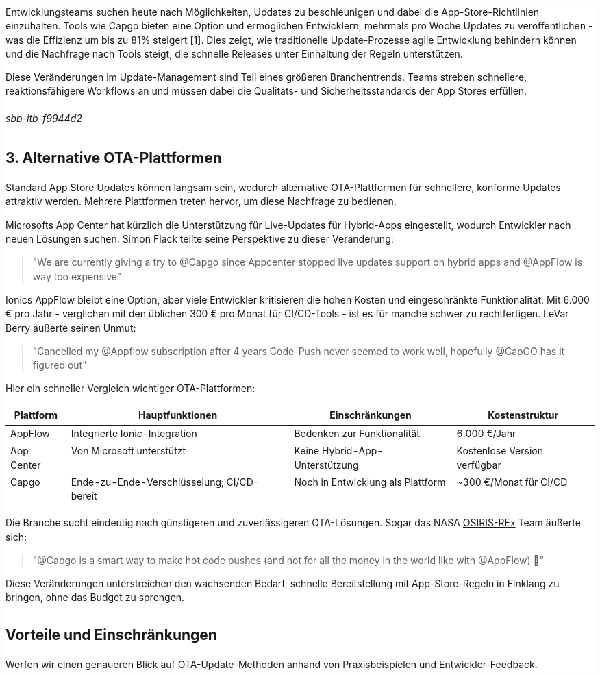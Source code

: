 Entwicklungsteams suchen heute nach Möglichkeiten, Updates zu beschleunigen und dabei die App-Store-Richtlinien einzuhalten. Tools wie Capgo bieten eine Option und ermöglichen Entwicklern, mehrmals pro Woche Updates zu veröffentlichen - was die Effizienz um bis zu 81% steigert [\[1\]](https://capgo.app/). Dies zeigt, wie traditionelle Update-Prozesse agile Entwicklung behindern können und die Nachfrage nach Tools steigt, die schnelle Releases unter Einhaltung der Regeln unterstützen.

Diese Veränderungen im Update-Management sind Teil eines größeren Branchentrends. Teams streben schnellere, reaktionsfähigere Workflows an und müssen dabei die Qualitäts- und Sicherheitsstandards der App Stores erfüllen.

###### sbb-itb-f9944d2

## 3. Alternative OTA-Plattformen

Standard App Store Updates können langsam sein, wodurch alternative OTA-Plattformen für schnellere, konforme Updates attraktiv werden. Mehrere Plattformen treten hervor, um diese Nachfrage zu bedienen.

Microsofts App Center hat kürzlich die Unterstützung für Live-Updates für Hybrid-Apps eingestellt, wodurch Entwickler nach neuen Lösungen suchen. Simon Flack teilte seine Perspektive zu dieser Veränderung:

> "We are currently giving a try to @Capgo since Appcenter stopped live updates support on hybrid apps and @AppFlow is way too expensive"

Ionics AppFlow bleibt eine Option, aber viele Entwickler kritisieren die hohen Kosten und eingeschränkte Funktionalität. Mit 6.000 € pro Jahr - verglichen mit den üblichen 300 € pro Monat für CI/CD-Tools - ist es für manche schwer zu rechtfertigen. LeVar Berry äußerte seinen Unmut:

> "Cancelled my @Appflow subscription after 4 years Code-Push never seemed to work well, hopefully @CapGO has it figured out"

Hier ein schneller Vergleich wichtiger OTA-Plattformen:

| Plattform | Hauptfunktionen | Einschränkungen | Kostenstruktur |
| --- | --- | --- | --- |
| AppFlow | Integrierte Ionic-Integration | Bedenken zur Funktionalität | 6.000 €/Jahr |
| App Center | Von Microsoft unterstützt | Keine Hybrid-App-Unterstützung | Kostenlose Version verfügbar |
| Capgo | Ende-zu-Ende-Verschlüsselung; CI/CD-bereit | Noch in Entwicklung als Plattform | ~300 €/Monat für CI/CD |

Die Branche sucht eindeutig nach günstigeren und zuverlässigeren OTA-Lösungen. Sogar das NASA [OSIRIS-REx](https://enwikipediaorg/wiki/OSIRIS-REx) Team äußerte sich:

> "@Capgo is a smart way to make hot code pushes (and not for all the money in the world like with @AppFlow) 🙂"

Diese Veränderungen unterstreichen den wachsenden Bedarf, schnelle Bereitstellung mit App-Store-Regeln in Einklang zu bringen, ohne das Budget zu sprengen.

## Vorteile und Einschränkungen

Werfen wir einen genaueren Blick auf OTA-Update-Methoden anhand von Praxisbeispielen und Entwickler-Feedback.
